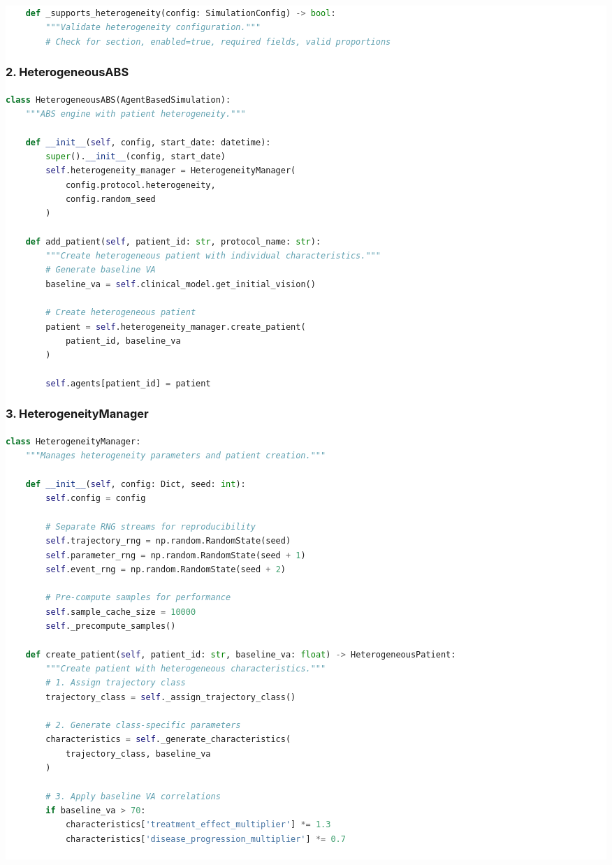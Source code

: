 ```python
    def _supports_heterogeneity(config: SimulationConfig) -> bool:
        """Validate heterogeneity configuration."""
        # Check for section, enabled=true, required fields, valid proportions
```

### 2. HeterogeneousABS

```python
class HeterogeneousABS(AgentBasedSimulation):
    """ABS engine with patient heterogeneity."""
    
    def __init__(self, config, start_date: datetime):
        super().__init__(config, start_date)
        self.heterogeneity_manager = HeterogeneityManager(
            config.protocol.heterogeneity, 
            config.random_seed
        )
        
    def add_patient(self, patient_id: str, protocol_name: str):
        """Create heterogeneous patient with individual characteristics."""
        # Generate baseline VA
        baseline_va = self.clinical_model.get_initial_vision()
        
        # Create heterogeneous patient
        patient = self.heterogeneity_manager.create_patient(
            patient_id, baseline_va
        )
        
        self.agents[patient_id] = patient
```

### 3. HeterogeneityManager

```python
class HeterogeneityManager:
    """Manages heterogeneity parameters and patient creation."""
    
    def __init__(self, config: Dict, seed: int):
        self.config = config
        
        # Separate RNG streams for reproducibility
        self.trajectory_rng = np.random.RandomState(seed)
        self.parameter_rng = np.random.RandomState(seed + 1)
        self.event_rng = np.random.RandomState(seed + 2)
        
        # Pre-compute samples for performance
        self.sample_cache_size = 10000
        self._precompute_samples()
        
    def create_patient(self, patient_id: str, baseline_va: float) -> HeterogeneousPatient:
        """Create patient with heterogeneous characteristics."""
        # 1. Assign trajectory class
        trajectory_class = self._assign_trajectory_class()
        
        # 2. Generate class-specific parameters
        characteristics = self._generate_characteristics(
            trajectory_class, baseline_va
        )
        
        # 3. Apply baseline VA correlations
        if baseline_va > 70:
            characteristics['treatment_effect_multiplier'] *= 1.3
            characteristics['disease_progression_multiplier'] *= 0.7
        
```
